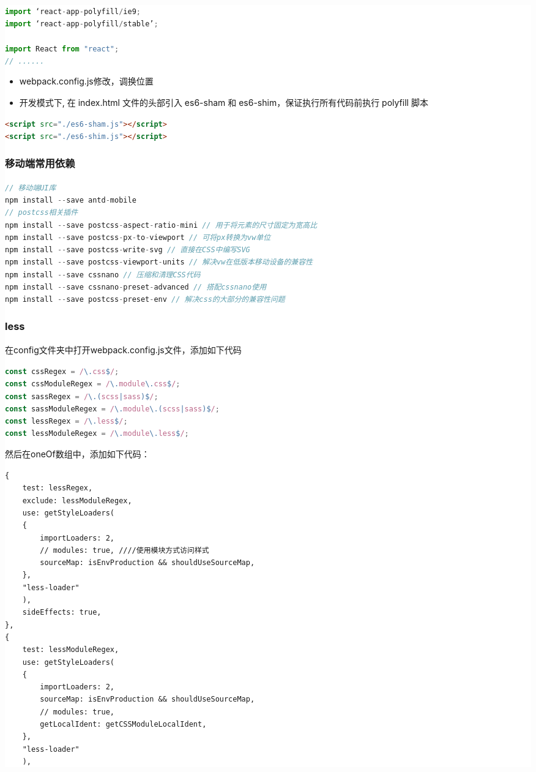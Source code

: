 ```js
import ‘react-app-polyfill/ie9; 
import ‘react-app-polyfill/stable’;

import React from "react";
// ......
```
- webpack.config.js修改，调换位置

- 开发模式下, 在 index.html 文件的头部引入 es6-sham 和 es6-shim，保证执行所有代码前执行 polyfill 脚本

```html
<script src="./es6-sham.js"></script>
<script src="./es6-shim.js"></script>
```

### 移动端常用依赖
```js
// 移动端UI库
npm install --save antd-mobile
// postcss相关插件
npm install --save postcss-aspect-ratio-mini // 用于将元素的尺寸固定为宽高比
npm install --save postcss-px-to-viewport // 可将px转换为vw单位
npm install --save postcss-write-svg // 直接在CSS中编写SVG
npm install --save postcss-viewport-units // 解决vw在低版本移动设备的兼容性
npm install --save cssnano // 压缩和清理CSS代码
npm install --save cssnano-preset-advanced // 搭配cssnano使用
npm install --save postcss-preset-env // 解决css的大部分的兼容性问题
```

### less
在config文件夹中打开webpack.config.js文件，添加如下代码
```js
const cssRegex = /\.css$/;
const cssModuleRegex = /\.module\.css$/;
const sassRegex = /\.(scss|sass)$/;
const sassModuleRegex = /\.module\.(scss|sass)$/;
const lessRegex = /\.less$/;
const lessModuleRegex = /\.module\.less$/;
```
然后在oneOf数组中，添加如下代码：
```
{
    test: lessRegex,
    exclude: lessModuleRegex,
    use: getStyleLoaders(
    {
        importLoaders: 2,
        // modules: true, ////使用模块方式访问样式
        sourceMap: isEnvProduction && shouldUseSourceMap,
    },
    "less-loader"
    ),
    sideEffects: true,
},
{
    test: lessModuleRegex,
    use: getStyleLoaders(
    {
        importLoaders: 2,
        sourceMap: isEnvProduction && shouldUseSourceMap,
        // modules: true,
        getLocalIdent: getCSSModuleLocalIdent,
    },
    "less-loader"
    ),
```